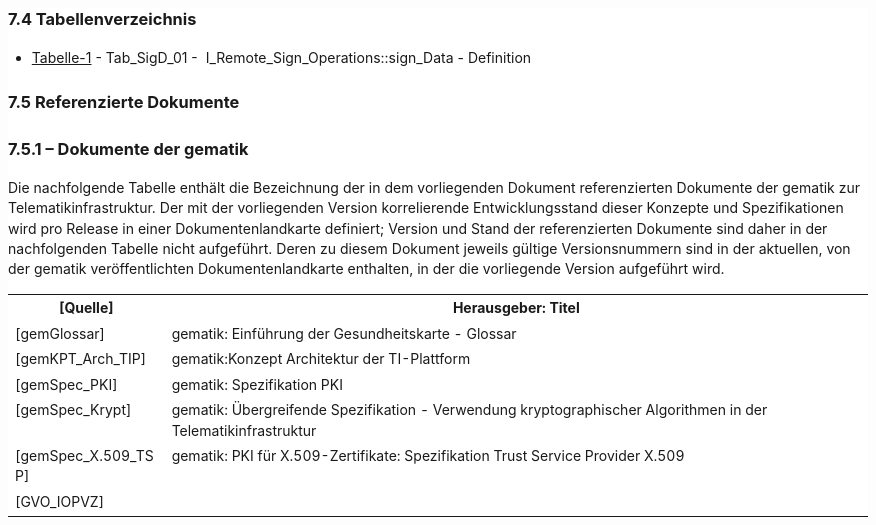 ### 7.4 Tabellenverzeichnis

- [Tabelle-1] - Tab_SigD_01 -  I_Remote_Sign_Operations::sign_Data - Definition

### 7.5 Referenzierte Dokumente

### 7.5.1 – Dokumente der gematik

Die nachfolgende Tabelle enthält die Bezeichnung der in dem vorliegenden
Dokument referenzierten Dokumente der gematik zur Telematikinfrastruktur. Der
mit der vorliegenden Version korrelierende Entwicklungsstand dieser Konzepte
und Spezifikationen wird pro Release in einer Dokumentenlandkarte definiert;
Version und Stand der referenzierten Dokumente sind daher in der nachfolgenden
Tabelle nicht aufgeführt. Deren zu diesem Dokument jeweils gültige
Versionsnummern sind in der aktuellen, von der gematik veröffentlichten
Dokumentenlandkarte enthalten, in der die vorliegende Version aufgeführt wird.

<table><tr><th>
[Quelle]

</th><th>
Herausgeber: Titel

</th></tr><tr><td>
[gemGlossar]

</td><td>
gematik: Einführung der Gesundheitskarte - Glossar

</td></tr><tr><td>
[gemKPT_Arch_TIP]

</td><td>
gematik:Konzept Architektur der TI-Plattform

</td></tr><tr><td>
[gemSpec_PKI]

</td><td>
gematik: Spezifikation PKI

</td></tr><tr><td>
[gemSpec_Krypt]

</td><td>
gematik: Übergreifende Spezifikation - Verwendung kryptographischer Algorithmen
in der Telematikinfrastruktur

</td></tr><tr><td>
[gemSpec_X.509_TSP]

</td><td>
gematik: PKI für X.509-Zertifikate: Spezifikation Trust Service Provider X.509

</td></tr><tr><td>
[GVO_IOPVZ]


[Dokumentinformationen]: #dokumentinformationen
[Inhaltsverzeichnis]:    #inhaltsverzeichnis
[1]:                     #1-einordnung-des-dokuments
[1.1]:                   #11-zielsetzung
[1.2]:                   #12-zielgruppe
[1.3]:                   #13-geltungsbereich
[1.4]:                   #14-abgrenzungen
[1.5]:                   #15-methodik
[2]:                     #2-systemüberblick
[3]:                     #3-systemkontext
[3.1]:                   #31-akteure-und-rollen
[3.2]:                   #32-nachbarsysteme
[3.3]:                   #33-sicherheitsanforderungen-für-den-operativen-betrieb
[4]:                     #4-zerlegung-des-signaturdienstes
[5]:                     #5-übergreifende-festlegungen
[6]:                     #6-funktionsmerkmale
[6.1]:                   #61-schnittstelle-i_remote_sign_operations
[6.1.1]:                 #611-operationsdefinition-i_remote_sign_operationssign_data
[6.1.2]:                 #612-umsetzung-i_remote_sign_operationssign_data
[6.2]:                   #62-schnittstelle-p_create_identity
[6.3]:                   #63-schnittstelle-p_delete_identity
[7]:                     #7-anhang-–-verzeichnisse
[7.1]:                   #71-abkürzungen
[7.2]:                   #72-glossar
[7.3]:                   #73-abbildungsverzeichnis
[7.4]:                   #74-tabellenverzeichnis
[7.5]:                   #75-referenzierte-dokumente
[7.5.1]:                 #751-–-dokumente-der-gematik
[7.5.2]:                 #752-–-weitere-dokumente
[Abbildung-1]:           gemSpec_SigD_V1.4.0.attachments/4416769669681564484.png
[Tbl-001]:               #Tbl-001 (&93834768427512)
[Tabelle-1]:             #Tabelle-1 (&93834781689880)
[Tbl-003]:               #Tbl-003 (&93834764454888)
[Tbl-004]:               #Tbl-004 (&93834764870400)
[Tbl-005]:               #Tbl-005 (&93834764891184)